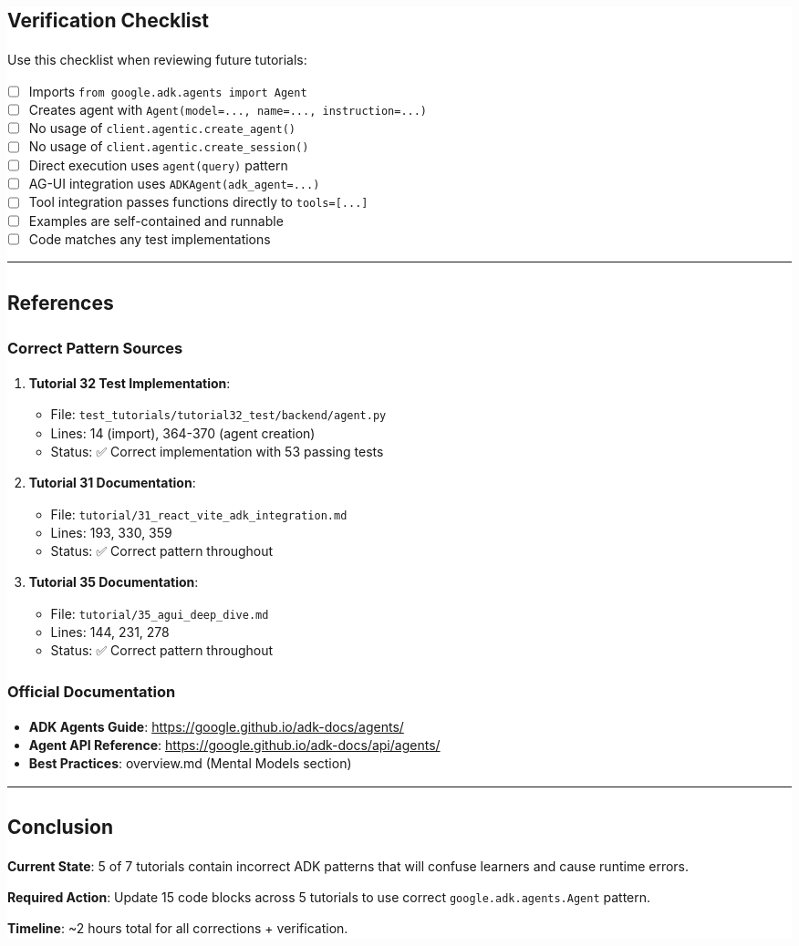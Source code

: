 
## Verification Checklist

Use this checklist when reviewing future tutorials:

- [ ] Imports `from google.adk.agents import Agent`
- [ ] Creates agent with `Agent(model=..., name=..., instruction=...)`
- [ ] No usage of `client.agentic.create_agent()`
- [ ] No usage of `client.agentic.create_session()`
- [ ] Direct execution uses `agent(query)` pattern
- [ ] AG-UI integration uses `ADKAgent(adk_agent=...)`
- [ ] Tool integration passes functions directly to `tools=[...]`
- [ ] Examples are self-contained and runnable
- [ ] Code matches any test implementations

---

## References

### Correct Pattern Sources

1. **Tutorial 32 Test Implementation**:
   - File: `test_tutorials/tutorial32_test/backend/agent.py`
   - Lines: 14 (import), 364-370 (agent creation)
   - Status: ✅ Correct implementation with 53 passing tests

2. **Tutorial 31 Documentation**:
   - File: `tutorial/31_react_vite_adk_integration.md`
   - Lines: 193, 330, 359
   - Status: ✅ Correct pattern throughout

3. **Tutorial 35 Documentation**:
   - File: `tutorial/35_agui_deep_dive.md`
   - Lines: 144, 231, 278
   - Status: ✅ Correct pattern throughout

### Official Documentation

- **ADK Agents Guide**: https://google.github.io/adk-docs/agents/
- **Agent API Reference**: https://google.github.io/adk-docs/api/agents/
- **Best Practices**: overview.md (Mental Models section)

---

## Conclusion

**Current State**: 5 of 7 tutorials contain incorrect ADK patterns that will confuse learners and cause runtime errors.

**Required Action**: Update 15 code blocks across 5 tutorials to use correct `google.adk.agents.Agent` pattern.

**Timeline**: ~2 hours total for all corrections + verification.
